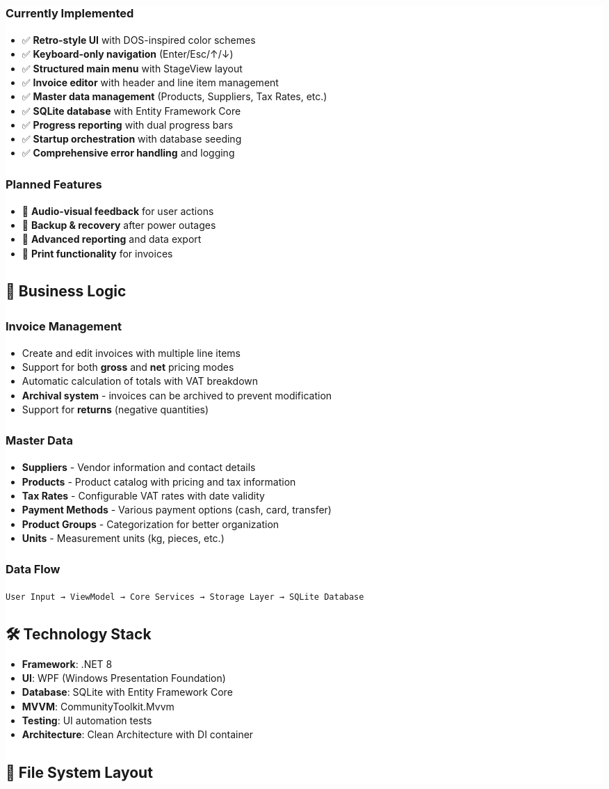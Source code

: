 ### Currently Implemented
- ✅ **Retro-style UI** with DOS-inspired color schemes
- ✅ **Keyboard-only navigation** (Enter/Esc/↑/↓)
- ✅ **Structured main menu** with StageView layout
- ✅ **Invoice editor** with header and line item management
- ✅ **Master data management** (Products, Suppliers, Tax Rates, etc.)
- ✅ **SQLite database** with Entity Framework Core
- ✅ **Progress reporting** with dual progress bars
- ✅ **Startup orchestration** with database seeding
- ✅ **Comprehensive error handling** and logging

### Planned Features
- 🔄 **Audio-visual feedback** for user actions
- 🔄 **Backup & recovery** after power outages
- 🔄 **Advanced reporting** and data export
- 🔄 **Print functionality** for invoices

## 💼 Business Logic

### Invoice Management
- Create and edit invoices with multiple line items
- Support for both **gross** and **net** pricing modes
- Automatic calculation of totals with VAT breakdown
- **Archival system** - invoices can be archived to prevent modification
- Support for **returns** (negative quantities)

### Master Data
- **Suppliers** - Vendor information and contact details
- **Products** - Product catalog with pricing and tax information
- **Tax Rates** - Configurable VAT rates with date validity
- **Payment Methods** - Various payment options (cash, card, transfer)
- **Product Groups** - Categorization for better organization
- **Units** - Measurement units (kg, pieces, etc.)

### Data Flow
```
User Input → ViewModel → Core Services → Storage Layer → SQLite Database
```

## 🛠️ Technology Stack

- **Framework**: .NET 8
- **UI**: WPF (Windows Presentation Foundation)
- **Database**: SQLite with Entity Framework Core
- **MVVM**: CommunityToolkit.Mvvm
- **Testing**: UI automation tests
- **Architecture**: Clean Architecture with DI container

## 📁 File System Layout
